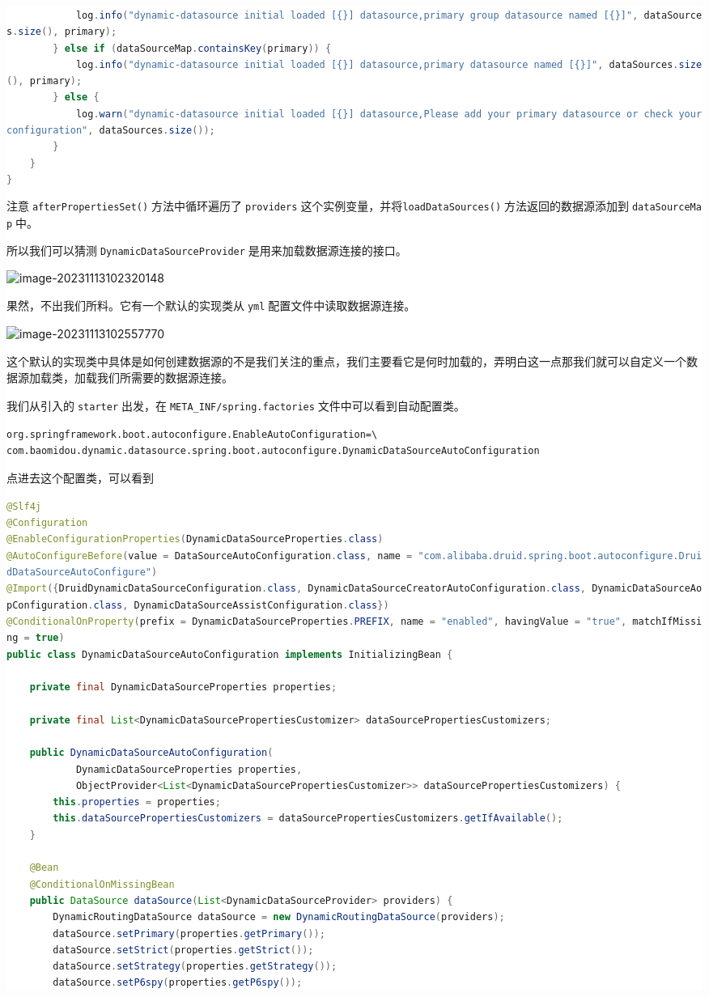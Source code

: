 ```java
            log.info("dynamic-datasource initial loaded [{}] datasource,primary group datasource named [{}]", dataSources.size(), primary);
        } else if (dataSourceMap.containsKey(primary)) {
            log.info("dynamic-datasource initial loaded [{}] datasource,primary datasource named [{}]", dataSources.size(), primary);
        } else {
            log.warn("dynamic-datasource initial loaded [{}] datasource,Please add your primary datasource or check your configuration", dataSources.size());
        }
    }    
}    
```

注意 `afterPropertiesSet()` 方法中循环遍历了 `providers` 这个实例变量，并将`loadDataSources()` 方法返回的数据源添加到 `dataSourceMap` 中。

所以我们可以猜测 `DynamicDataSourceProvider` 是用来加载数据源连接的接口。

![image-20231113102320148](https://blog.seeyourface.cn/blog/image-20231113102320148.png)

果然，不出我们所料。它有一个默认的实现类从 `yml` 配置文件中读取数据源连接。

![image-20231113102557770](https://blog.seeyourface.cn/blog/image-20231113102557770.png)

这个默认的实现类中具体是如何创建数据源的不是我们关注的重点，我们主要看它是何时加载的，弄明白这一点那我们就可以自定义一个数据源加载类，加载我们所需要的数据源连接。

我们从引入的 `starter` 出发，在 `META_INF/spring.factories` 文件中可以看到自动配置类。

```properties
org.springframework.boot.autoconfigure.EnableAutoConfiguration=\
com.baomidou.dynamic.datasource.spring.boot.autoconfigure.DynamicDataSourceAutoConfiguration
```

点进去这个配置类，可以看到

```java
@Slf4j
@Configuration
@EnableConfigurationProperties(DynamicDataSourceProperties.class)
@AutoConfigureBefore(value = DataSourceAutoConfiguration.class, name = "com.alibaba.druid.spring.boot.autoconfigure.DruidDataSourceAutoConfigure")
@Import({DruidDynamicDataSourceConfiguration.class, DynamicDataSourceCreatorAutoConfiguration.class, DynamicDataSourceAopConfiguration.class, DynamicDataSourceAssistConfiguration.class})
@ConditionalOnProperty(prefix = DynamicDataSourceProperties.PREFIX, name = "enabled", havingValue = "true", matchIfMissing = true)
public class DynamicDataSourceAutoConfiguration implements InitializingBean {

    private final DynamicDataSourceProperties properties;

    private final List<DynamicDataSourcePropertiesCustomizer> dataSourcePropertiesCustomizers;

    public DynamicDataSourceAutoConfiguration(
            DynamicDataSourceProperties properties,
            ObjectProvider<List<DynamicDataSourcePropertiesCustomizer>> dataSourcePropertiesCustomizers) {
        this.properties = properties;
        this.dataSourcePropertiesCustomizers = dataSourcePropertiesCustomizers.getIfAvailable();
    }

    @Bean
    @ConditionalOnMissingBean
    public DataSource dataSource(List<DynamicDataSourceProvider> providers) {
        DynamicRoutingDataSource dataSource = new DynamicRoutingDataSource(providers);
        dataSource.setPrimary(properties.getPrimary());
        dataSource.setStrict(properties.getStrict());
        dataSource.setStrategy(properties.getStrategy());
        dataSource.setP6spy(properties.getP6spy());
```